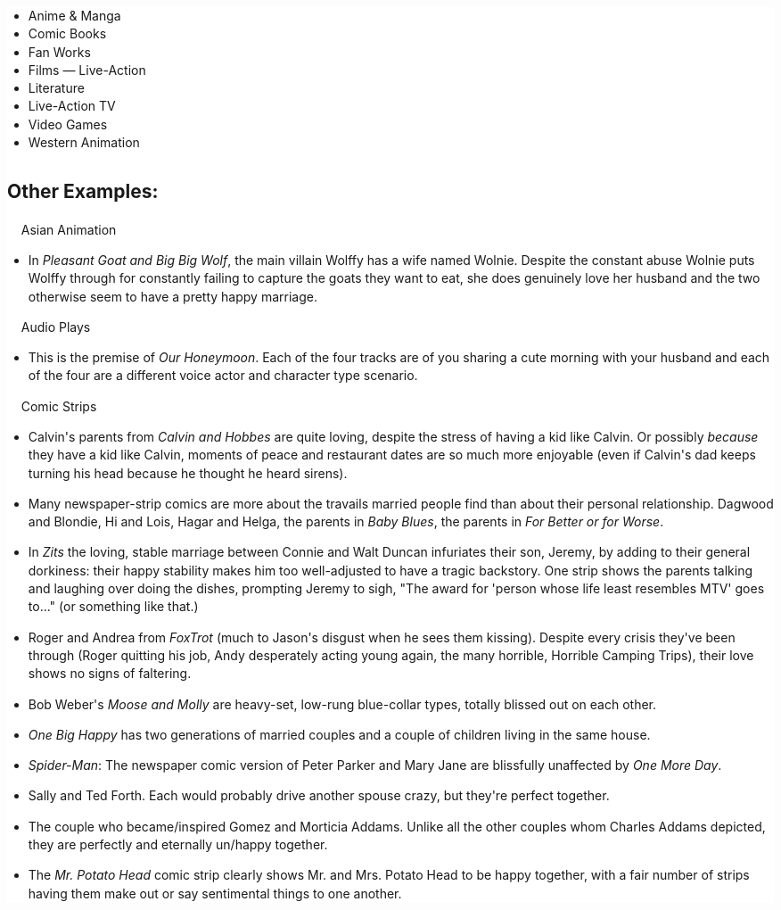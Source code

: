 -   Anime & Manga
-   Comic Books
-   Fan Works
-   Films — Live-Action
-   Literature
-   Live-Action TV
-   Video Games
-   Western Animation

## Other Examples:

    Asian Animation 

-   In _Pleasant Goat and Big Big Wolf_, the main villain Wolffy has a wife named Wolnie. Despite the constant abuse Wolnie puts Wolffy through for constantly failing to capture the goats they want to eat, she does genuinely love her husband and the two otherwise seem to have a pretty happy marriage.

    Audio Plays 

-   This is the premise of _Our Honeymoon_. Each of the four tracks are of you sharing a cute morning with your husband and each of the four are a different voice actor and character type scenario.

    Comic Strips 

-   Calvin's parents from _Calvin and Hobbes_ are quite loving, despite the stress of having a kid like Calvin. Or possibly _because_ they have a kid like Calvin, moments of peace and restaurant dates are so much more enjoyable (even if Calvin's dad keeps turning his head because he thought he heard sirens).
-   Many newspaper-strip comics are more about the travails married people find than about their personal relationship. Dagwood and Blondie, Hi and Lois, Hagar and Helga, the parents in _Baby Blues_, the parents in _For Better or for Worse_.
-   In _Zits_ the loving, stable marriage between Connie and Walt Duncan infuriates their son, Jeremy, by adding to their general dorkiness: their happy stability makes him too well-adjusted to have a tragic backstory. One strip shows the parents talking and laughing over doing the dishes, prompting Jeremy to sigh, "The award for 'person whose life least resembles MTV' goes to..." (or something like that.)

-   Roger and Andrea from _FoxTrot_ (much to Jason's disgust when he sees them kissing). Despite every crisis they've been through (Roger quitting his job, Andy desperately acting young again, the many horrible, Horrible Camping Trips), their love shows no signs of faltering.
-   Bob Weber's _Moose and Molly_ are heavy-set, low-rung blue-collar types, totally blissed out on each other.
-   _One Big Happy_ has two generations of married couples and a couple of children living in the same house.

-   _Spider-Man_: The newspaper comic version of Peter Parker and Mary Jane are blissfully unaffected by _One More Day_.

-   Sally and Ted Forth. Each would probably drive another spouse crazy, but they're perfect together.
-   The couple who became/inspired Gomez and Morticia Addams. Unlike all the other couples whom Charles Addams depicted, they are perfectly and eternally un/happy together.
-   The _Mr. Potato Head_ comic strip clearly shows Mr. and Mrs. Potato Head to be happy together, with a fair number of strips having them make out or say sentimental things to one another.
